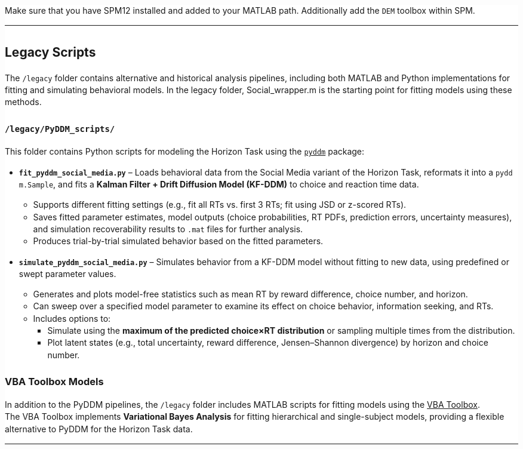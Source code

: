 Make sure that you have SPM12 installed and added to your MATLAB path. Additionally add the `DEM` toolbox within SPM.

---


## Legacy Scripts

The `/legacy` folder contains alternative and historical analysis pipelines, including both MATLAB and Python implementations for fitting and simulating behavioral models. In the legacy folder, Social_wrapper.m is the starting point for fitting models using these methods. 

### `/legacy/PyDDM_scripts/`

This folder contains Python scripts for modeling the Horizon Task using the [`pyddm`](https://pyddm.readthedocs.io/en/latest/) package:

* **`fit_pyddm_social_media.py`** – Loads behavioral data from the Social Media variant of the Horizon Task, reformats it into a `pyddm.Sample`, and fits a **Kalman Filter + Drift Diffusion Model (KF-DDM)** to choice and reaction time data.  
  * Supports different fitting settings (e.g., fit all RTs vs. first 3 RTs; fit using JSD or z-scored RTs).
  * Saves fitted parameter estimates, model outputs (choice probabilities, RT PDFs, prediction errors, uncertainty measures), and simulation recoverability results to `.mat` files for further analysis.
  * Produces trial-by-trial simulated behavior based on the fitted parameters.

* **`simulate_pyddm_social_media.py`** – Simulates behavior from a KF-DDM model without fitting to new data, using predefined or swept parameter values.  
  * Generates and plots model-free statistics such as mean RT by reward difference, choice number, and horizon.
  * Can sweep over a specified model parameter to examine its effect on choice behavior, information seeking, and RTs.
  * Includes options to:
    * Simulate using the **maximum of the predicted choice×RT distribution** or sampling multiple times from the distribution.
    * Plot latent states (e.g., total uncertainty, reward difference, Jensen–Shannon divergence) by horizon and choice number.

### VBA Toolbox Models

In addition to the PyDDM pipelines, the `/legacy` folder includes MATLAB scripts for fitting models using the [VBA Toolbox](https://mbb-team.github.io/VBA-toolbox/).  
The VBA Toolbox implements **Variational Bayes Analysis** for fitting hierarchical and single-subject models, providing a flexible alternative to PyDDM for the Horizon Task data.

---


